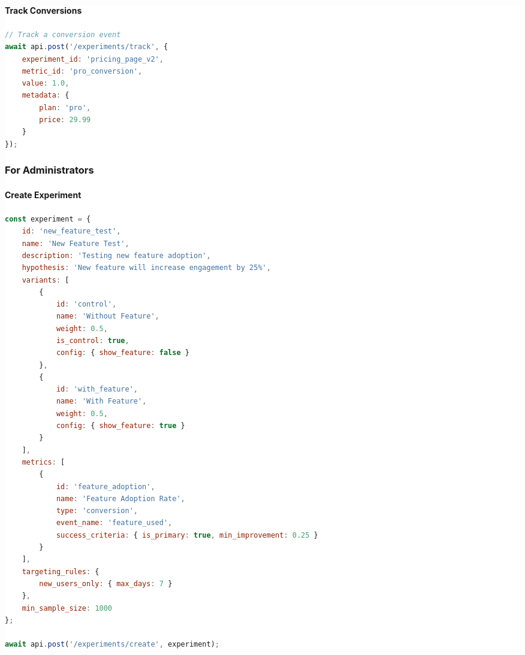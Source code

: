 #### Track Conversions
```javascript
// Track a conversion event
await api.post('/experiments/track', {
    experiment_id: 'pricing_page_v2',
    metric_id: 'pro_conversion',
    value: 1.0,
    metadata: {
        plan: 'pro',
        price: 29.99
    }
});
```

### For Administrators

#### Create Experiment
```javascript
const experiment = {
    id: 'new_feature_test',
    name: 'New Feature Test',
    description: 'Testing new feature adoption',
    hypothesis: 'New feature will increase engagement by 25%',
    variants: [
        {
            id: 'control',
            name: 'Without Feature',
            weight: 0.5,
            is_control: true,
            config: { show_feature: false }
        },
        {
            id: 'with_feature',
            name: 'With Feature',
            weight: 0.5,
            config: { show_feature: true }
        }
    ],
    metrics: [
        {
            id: 'feature_adoption',
            name: 'Feature Adoption Rate',
            type: 'conversion',
            event_name: 'feature_used',
            success_criteria: { is_primary: true, min_improvement: 0.25 }
        }
    ],
    targeting_rules: {
        new_users_only: { max_days: 7 }
    },
    min_sample_size: 1000
};

await api.post('/experiments/create', experiment);
```
